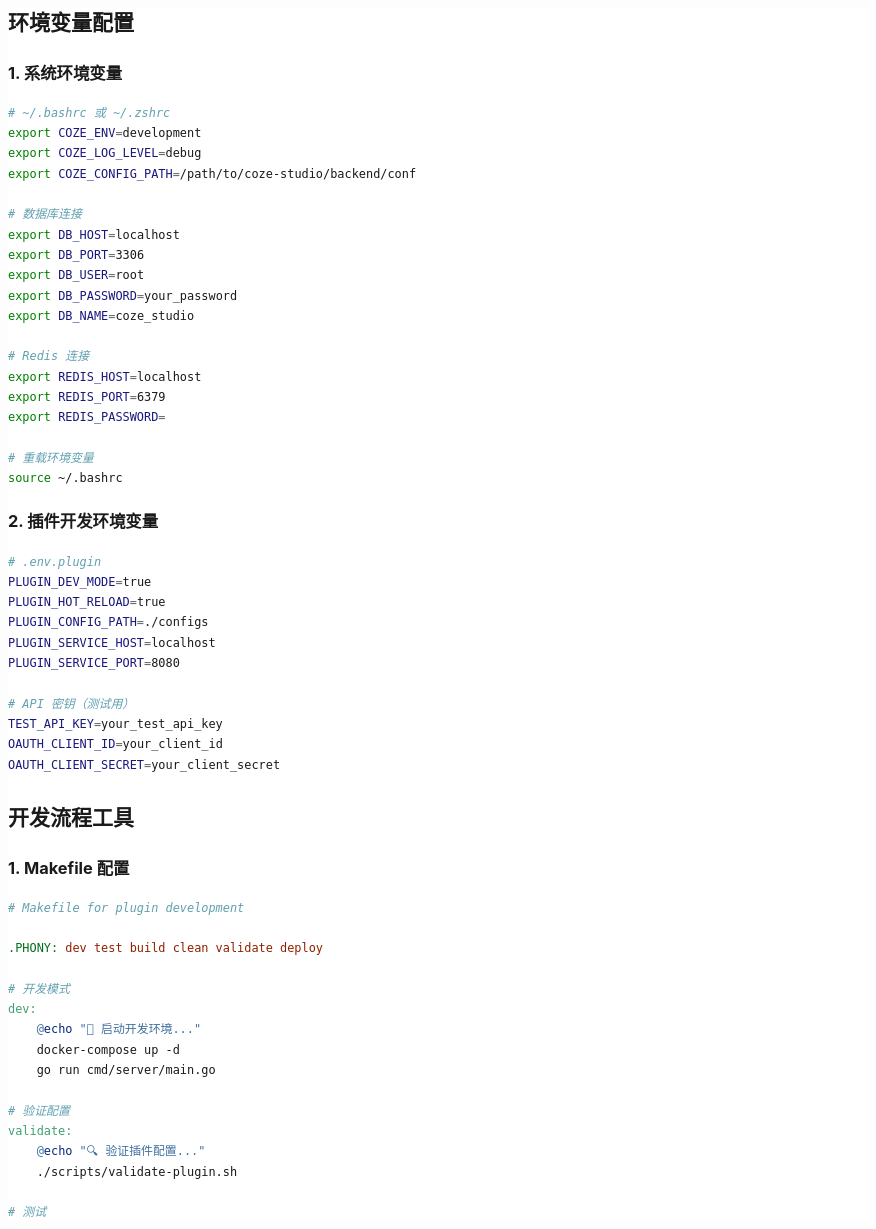 ## 环境变量配置

### 1. 系统环境变量

```bash
# ~/.bashrc 或 ~/.zshrc
export COZE_ENV=development
export COZE_LOG_LEVEL=debug
export COZE_CONFIG_PATH=/path/to/coze-studio/backend/conf

# 数据库连接
export DB_HOST=localhost
export DB_PORT=3306
export DB_USER=root
export DB_PASSWORD=your_password
export DB_NAME=coze_studio

# Redis 连接
export REDIS_HOST=localhost
export REDIS_PORT=6379
export REDIS_PASSWORD=

# 重载环境变量
source ~/.bashrc
```

### 2. 插件开发环境变量

```bash
# .env.plugin
PLUGIN_DEV_MODE=true
PLUGIN_HOT_RELOAD=true
PLUGIN_CONFIG_PATH=./configs
PLUGIN_SERVICE_HOST=localhost
PLUGIN_SERVICE_PORT=8080

# API 密钥（测试用）
TEST_API_KEY=your_test_api_key
OAUTH_CLIENT_ID=your_client_id
OAUTH_CLIENT_SECRET=your_client_secret
```

## 开发流程工具

### 1. Makefile 配置

```makefile
# Makefile for plugin development

.PHONY: dev test build clean validate deploy

# 开发模式
dev:
	@echo "🚀 启动开发环境..."
	docker-compose up -d
	go run cmd/server/main.go

# 验证配置
validate:
	@echo "🔍 验证插件配置..."
	./scripts/validate-plugin.sh

# 测试
```